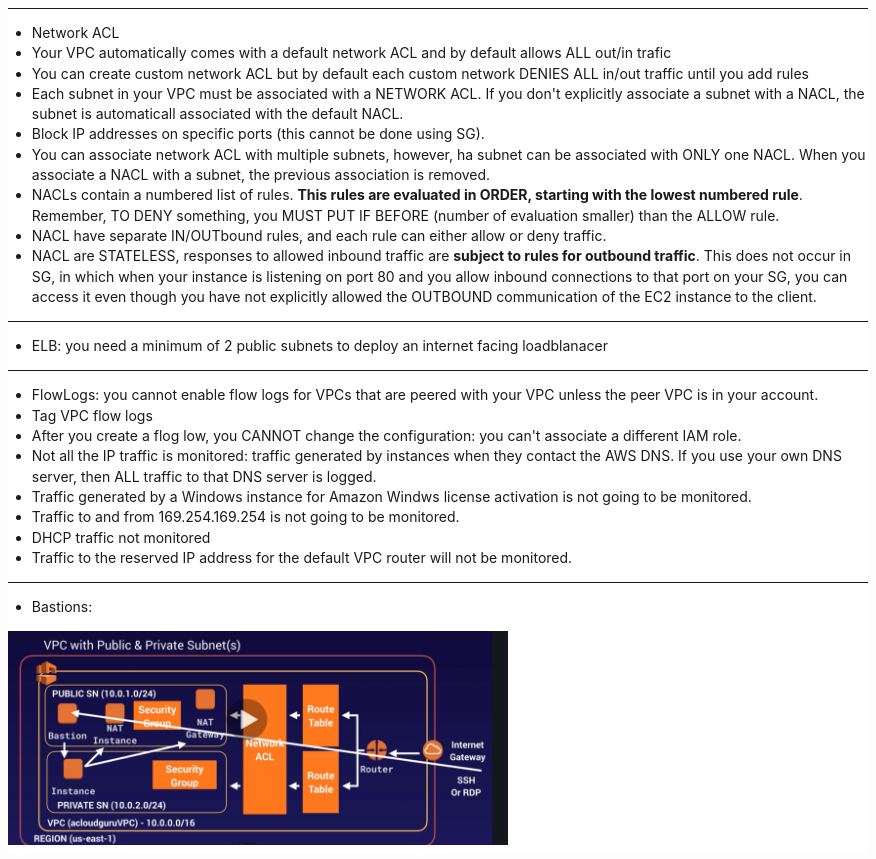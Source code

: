 ---------------------------------------------------

- Network ACL
- Your VPC automatically comes with a default network ACL and by default allows ALL out/in trafic
- You can create custom network ACL but by default each custom network DENIES ALL in/out traffic until you add rules
- Each subnet in your VPC must be associated with a NETWORK ACL. If you don't explicitly associate a subnet with a NACL, the subnet is automaticall associated with the default NACL. 
- Block IP addresses on specific ports (this cannot be done using SG). 
- You can associate network ACL with multiple subnets, however, ha subnet can be associated with ONLY one NACL. When you associate a NACL with a subnet, the previous association is removed.
- NACLs contain a numbered list of rules. **This rules are evaluated in ORDER, starting with the lowest numbered rule**. Remember, TO DENY something, you MUST PUT IF BEFORE (number of evaluation smaller) than the ALLOW rule. 
- NACL have separate IN/OUTbound rules, and each rule can either allow or deny traffic. 
- NACL are STATELESS, responses to allowed inbound traffic are **subject to rules for outbound traffic**. This does not occur in SG, in which when your instance is listening on port 80 and you allow inbound connections to that port on your SG, you can access it even though you have not explicitly allowed the OUTBOUND communication of the EC2 instance to the client. 

---------------------------------------------------

- ELB: you need a minimum of 2 public subnets to deploy an internet facing loadblanacer

---------------------------------------------------

- FlowLogs: you cannot enable flow logs for VPCs that are peered with your VPC unless the peer VPC is in your account.
- Tag VPC flow logs
- After you create a flog low, you CANNOT change the configuration: you can't associate a different IAM role. 
- Not all the IP traffic is monitored: traffic generated by instances when they contact the AWS DNS. If you use your own DNS server, then ALL traffic to that DNS server is logged.
- Traffic generated by a Windows instance for Amazon Windws license activation is not going to be monitored.
- Traffic to and from 169.254.169.254 is not going to be monitored.
- DHCP traffic not monitored
- Traffic to the reserved IP address for the default VPC router will not be monitored.

---------------------------------------------------

- Bastions: 

<img src="imgs\img132.png" width="500px" />
